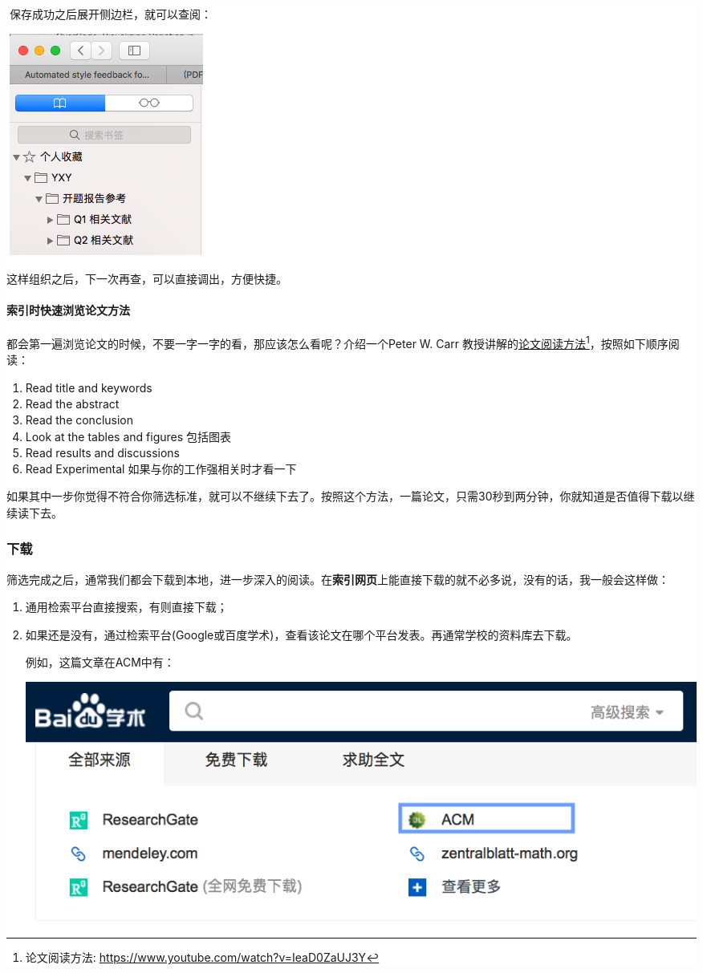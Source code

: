 
​	保存成功之后展开侧边栏，就可以查阅：

​	![image-20190320104134963](/assets/img/research-image/image-20190320104134963.png)

这样组织之后，下一次再查，可以直接调出，方便快捷。

#### 索引时快速浏览论文方法

都会第一遍浏览论文的时候，不要一字一字的看，那应该怎么看呢？介绍一个Peter W. Carr 教授讲解的[论文阅读方法](https://www.youtube.com/watch?v=IeaD0ZaUJ3Y)[^6]，按照如下顺序阅读：

1. Read title and keywords
2. Read the abstract
3. Read the conclusion
4. Look at the tables and figures 包括图表
5. Read results and discussions
6. Read Experimental 如果与你的工作强相关时才看一下

如果其中一步你觉得不符合你筛选标准，就可以不继续下去了。按照这个方法，一篇论文，只需30秒到两分钟，你就知道是否值得下载以继续读下去。

### 下载

筛选完成之后，通常我们都会下载到本地，进一步深入的阅读。在**索引网页**上能直接下载的就不必多说，没有的话，我一般会这样做：

1. 通用检索平台直接搜索，有则直接下载；

2. 如果还是没有，通过检索平台(Google或百度学术)，查看该论文在哪个平台发表。再通常学校的资料库去下载。

   例如，这篇文章在ACM中有：

   ![屏幕快照 2019-03-20 上午10.48.50](/assets/img/research-image/acm.png) 


[^1]: Google 搜索: http://scholar.google.com/
[^2]: 镜像导航入口页 : http://www.4243.net
[^3]: 百度学术: http://xueshu.baidu.com
[^4]: Researchgate: https://www.researchgate.net/
[^5]: 我校地址: http://libyc.nudt.edu.cn:8000/login
[^6]: 论文阅读方法: https://www.youtube.com/watch?v=IeaD0ZaUJ3Y
[^7]: https://v.qq.com/x/page/q0838z5fzid.html
[^8]: 图片截图自官网: https://www.marginnote.com/chinese/home
[^9]: https://www.youtube.com/playlist?list=PL-eeHd-Kcdzx1_fy6yS7eP0Hgp1r0r0Kf
[^10]: https://www.youtube.com/playist?list=PL-eeHd-KcdzwmbVOkLruL5uQQ16xX8ivT
[^11]: The Craft of Writing Effectively: https://www.youtube.com/watch?v=vtIzMaLkCaM&list=PLTmEf7KjLOi4YmtudTmb4FmdNCbxaTozZ&index=8&t=2508s
[^12]: 豆瓣链接: https://book.douban.com/subject/10567201/
[^13]: 本书下载链接: https://leanpub.com/modernscientist